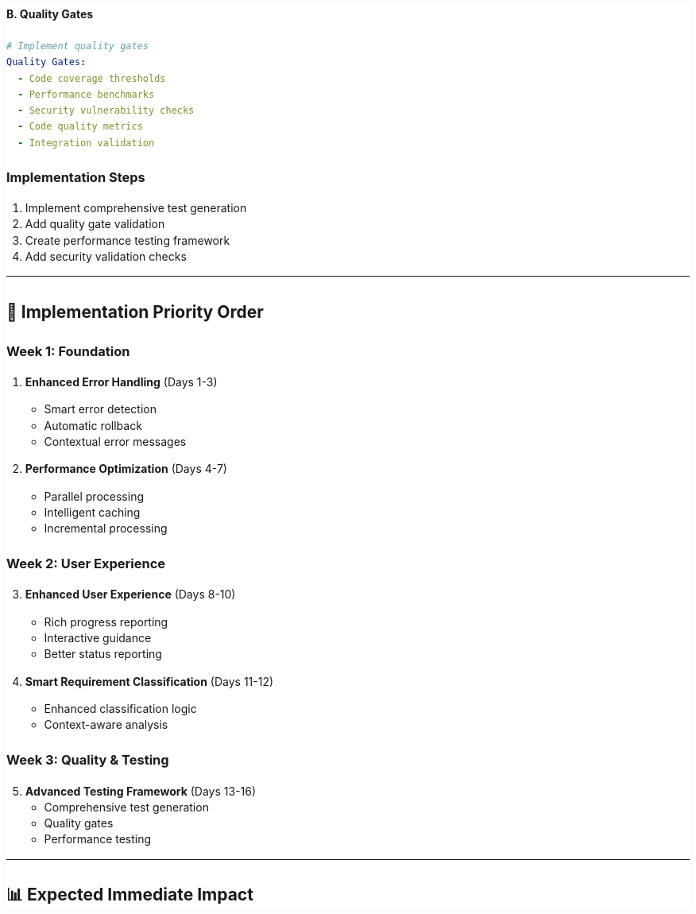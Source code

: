 #### **B. Quality Gates**
```yaml
# Implement quality gates
Quality Gates:
  - Code coverage thresholds
  - Performance benchmarks
  - Security vulnerability checks
  - Code quality metrics
  - Integration validation
```

### **Implementation Steps**
1. Implement comprehensive test generation
2. Add quality gate validation
3. Create performance testing framework
4. Add security validation checks

---

## 🎯 **Implementation Priority Order**

### **Week 1: Foundation**
1. **Enhanced Error Handling** (Days 1-3)
   - Smart error detection
   - Automatic rollback
   - Contextual error messages

2. **Performance Optimization** (Days 4-7)
   - Parallel processing
   - Intelligent caching
   - Incremental processing

### **Week 2: User Experience**
3. **Enhanced User Experience** (Days 8-10)
   - Rich progress reporting
   - Interactive guidance
   - Better status reporting

4. **Smart Requirement Classification** (Days 11-12)
   - Enhanced classification logic
   - Context-aware analysis

### **Week 3: Quality & Testing**
5. **Advanced Testing Framework** (Days 13-16)
   - Comprehensive test generation
   - Quality gates
   - Performance testing

---

## 📊 **Expected Immediate Impact**
